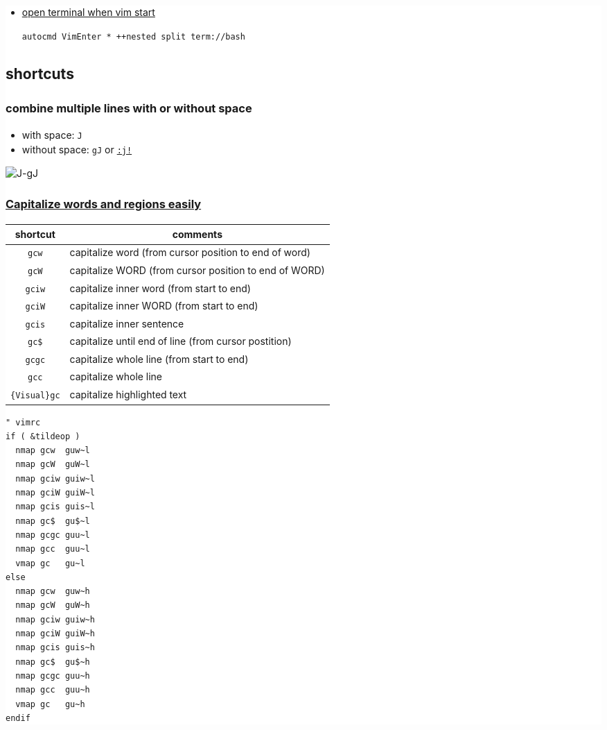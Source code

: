   - [open terminal when vim start](https://neovim.io/doc/user/nvim_terminal_emulator.html#terminal-start)
    ```vim
    autocmd VimEnter * ++nested split term://bash
    ```

## shortcuts
### combine multiple lines with or without space
- with space: `J`
- without space: `gJ` or [`:j!`](https://til.hashrocket.com/posts/5c3xzpe97z-preserve-whitespace-while-joining-in-vim)

![J-gJ](../screenshot/vim/J-gJ.gif)

### [Capitalize words and regions easily](https://vim.fandom.com/wiki/Capitalize_words_and_regions_easily)

|   shortcut   | comments                                              |
|:------------:|-------------------------------------------------------|
|     `gcw`    | capitalize word (from cursor position to end of word) |
|     `gcW`    | capitalize WORD (from cursor position to end of WORD) |
|    `gciw`    | capitalize inner word (from start to end)             |
|    `gciW`    | capitalize inner WORD (from start to end)             |
|    `gcis`    | capitalize inner sentence                             |
|     `gc$`    | capitalize until end of line (from cursor postition)  |
|    `gcgc`    | capitalize whole line (from start to end)             |
|     `gcc`    | capitalize whole line                                 |
| `{Visual}gc` | capitalize highlighted text                           |

```vim
" vimrc
if ( &tildeop )
  nmap gcw  guw~l
  nmap gcW  guW~l
  nmap gciw guiw~l
  nmap gciW guiW~l
  nmap gcis guis~l
  nmap gc$  gu$~l
  nmap gcgc guu~l
  nmap gcc  guu~l
  vmap gc   gu~l
else
  nmap gcw  guw~h
  nmap gcW  guW~h
  nmap gciw guiw~h
  nmap gciW guiW~h
  nmap gcis guis~h
  nmap gc$  gu$~h
  nmap gcgc guu~h
  nmap gcc  guu~h
  vmap gc   gu~h
endif
```
